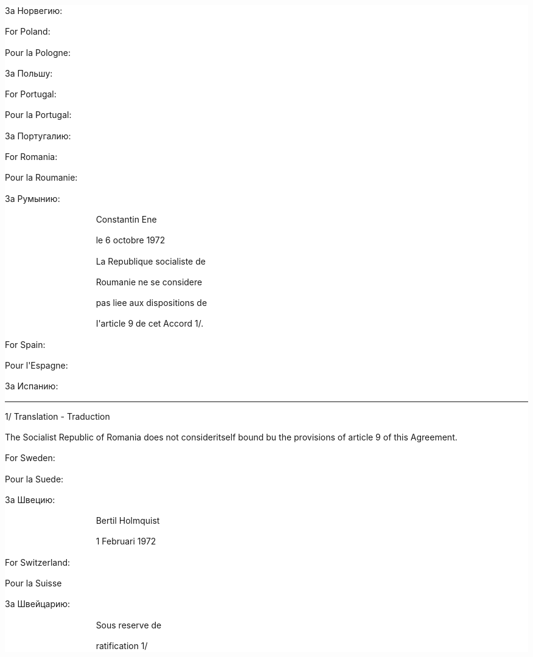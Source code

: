 За Норвегию:

For Poland:

Pour la Pologne:

За Польшу:

For Portugal:

Pour la Portugal:

За Португалию:

For Romania:

Pour la Roumanie:

За Румынию:

                                      Constantin Еnе

                                      le 6 octobre 1972

                                      La Republique socialiste de

                                      Roumanie ne se considere

                                      pas liee aux dispositions de

                                      I'article 9 de cet Accord 1/.

For Spain:

Pour l'Espagne:

За Испанию:

_______________

1/ Translation - Traduction

The Socialist Republic of Romania does not consideritself bound bu the provisions of article 9 of this Agreement.

For Sweden:

Pour la Suede:

За Швецию:

                                      Bertil Holmquist

                                      1 Februari 1972

For Switzerland:

Pour la Suisse

За Швейцарию:

                                      Sous reserve de

                                      ratification 1/
